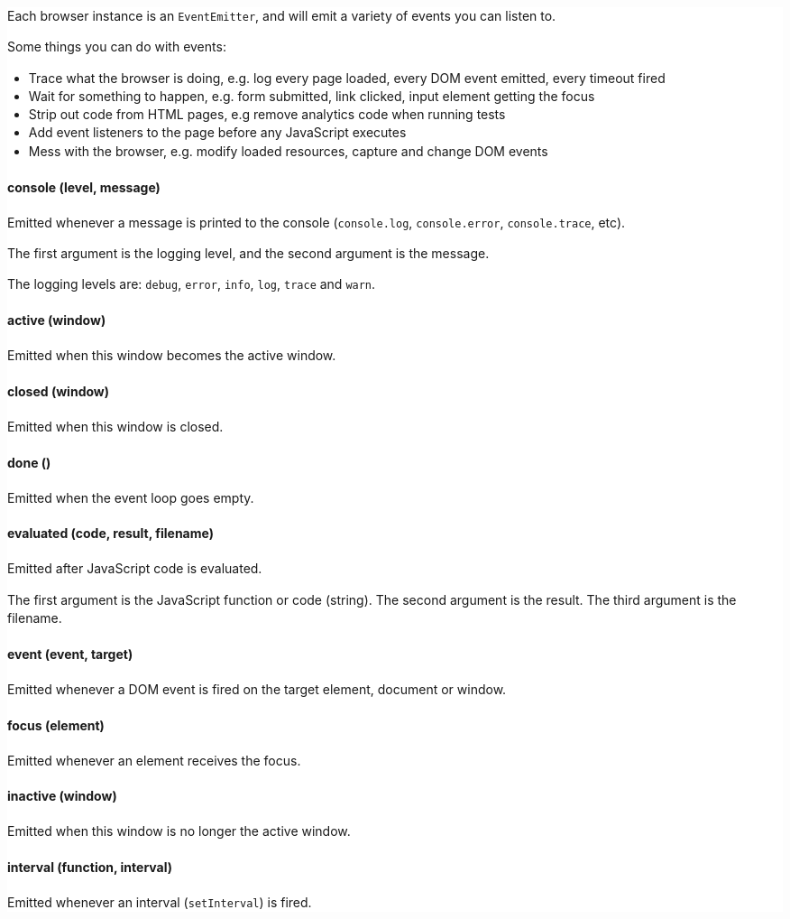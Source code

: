 Each browser instance is an `EventEmitter`, and will emit a variety of events
you can listen to.

Some things you can do with events:

- Trace what the browser is doing, e.g. log every page loaded, every DOM event
  emitted, every timeout fired
- Wait for something to happen, e.g. form submitted, link clicked, input element
  getting the focus
- Strip out code from HTML pages, e.g remove analytics code when running tests
- Add event listeners to the page before any JavaScript executes
- Mess with the browser, e.g. modify loaded resources, capture and change DOM
  events

#### console (level, message)

Emitted whenever a message is printed to the console (`console.log`,
`console.error`, `console.trace`, etc).

The first argument is the logging level, and the second argument is the message.

The logging levels are: `debug`, `error`, `info`, `log`, `trace` and `warn`.

#### active (window)

Emitted when this window becomes the active window.

#### closed (window)

Emitted when this window is closed.

#### done ()

Emitted when the event loop goes empty.

#### evaluated (code, result, filename)

Emitted after JavaScript code is evaluated.

The first argument is the JavaScript function or code (string).  The second
argument is the result.  The third argument is the filename.

#### event (event, target)

Emitted whenever a DOM event is fired on the target element, document or window.

#### focus (element)

Emitted whenever an element receives the focus.

#### inactive (window)

Emitted when this window is no longer the active window.

#### interval (function, interval)

Emitted whenever an interval (`setInterval`) is fired.
